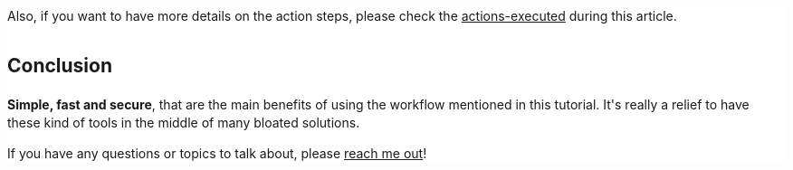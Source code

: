 Also, if you want to have more details on the action steps, please check the [actions-executed](https://github.com/leomurca/rsync-deploy-react-app/actions) during this article.

## Conclusion

**Simple, fast and secure**, that are the main benefits of using the workflow mentioned in this tutorial. It's really a relief to have these kind of tools in the middle of many bloated solutions. 

If you have any questions or topics to talk about, please [reach me out](/contact)!
